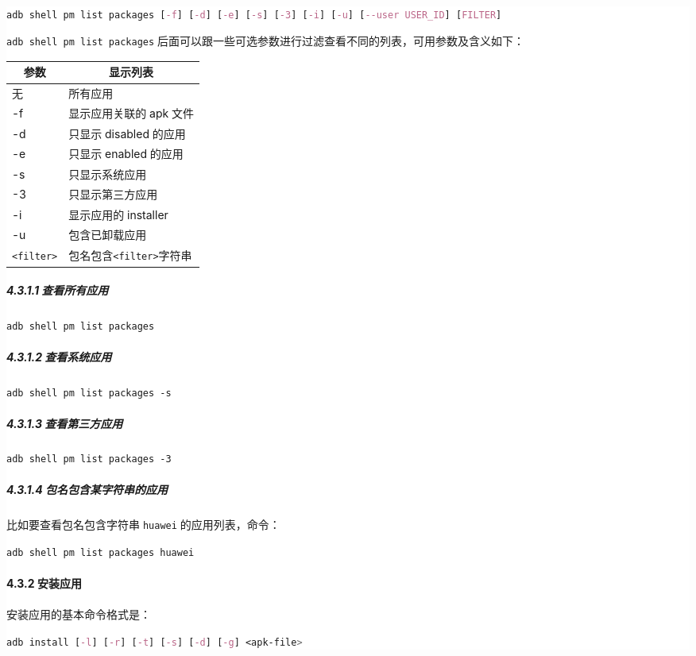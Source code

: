 ```css
adb shell pm list packages [-f] [-d] [-e] [-s] [-3] [-i] [-u] [--user USER_ID] [FILTER]
```

`adb shell pm list packages` 后面可以跟一些可选参数进行过滤查看不同的列表，可用参数及含义如下：

|参数|显示列表|
| ------| -------------------------|
|无|所有应用|
|-f|显示应用关联的 apk 文件|
|-d|只显示 disabled 的应用|
|-e|只显示 enabled 的应用|
|-s|只显示系统应用|
|-3|只显示第三方应用|
|-i|显示应用的 installer|
|-u|包含已卸载应用|
|​`<filter>`​|包名包含`<filter>`​字符串|

##### 4.3.1.1 查看所有应用

```
adb shell pm list packages
```

##### 4.3.1.2 查看系统应用

```
adb shell pm list packages -s
```

##### 4.3.1.3 查看第三方应用

```
adb shell pm list packages -3
```

##### 4.3.1.4 包名包含某字符串的应用

比如要查看包名包含字符串 `huawei` 的应用列表，命令：

```
adb shell pm list packages huawei
```

#### 4.3.2 安装应用

安装应用的基本命令格式是：

```css
adb install [-l] [-r] [-t] [-s] [-d] [-g] <apk-file>
```
